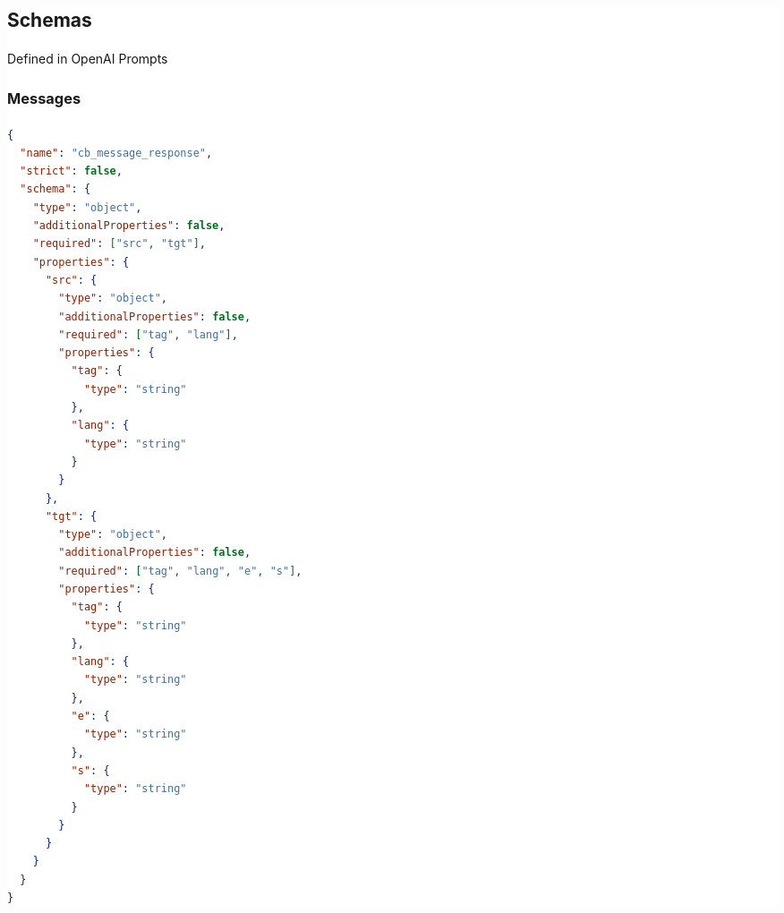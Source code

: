 
## Schemas

Defined in OpenAI Prompts

### Messages

```json
{
  "name": "cb_message_response",
  "strict": false,
  "schema": {
    "type": "object",
    "additionalProperties": false,
    "required": ["src", "tgt"],
    "properties": {
      "src": {
        "type": "object",
        "additionalProperties": false,
        "required": ["tag", "lang"],
        "properties": {
          "tag": {
            "type": "string"
          },
          "lang": {
            "type": "string"
          }
        }
      },
      "tgt": {
        "type": "object",
        "additionalProperties": false,
        "required": ["tag", "lang", "e", "s"],
        "properties": {
          "tag": {
            "type": "string"
          },
          "lang": {
            "type": "string"
          },
          "e": {
            "type": "string"
          },
          "s": {
            "type": "string"
          }
        }
      }
    }
  }
}
```

